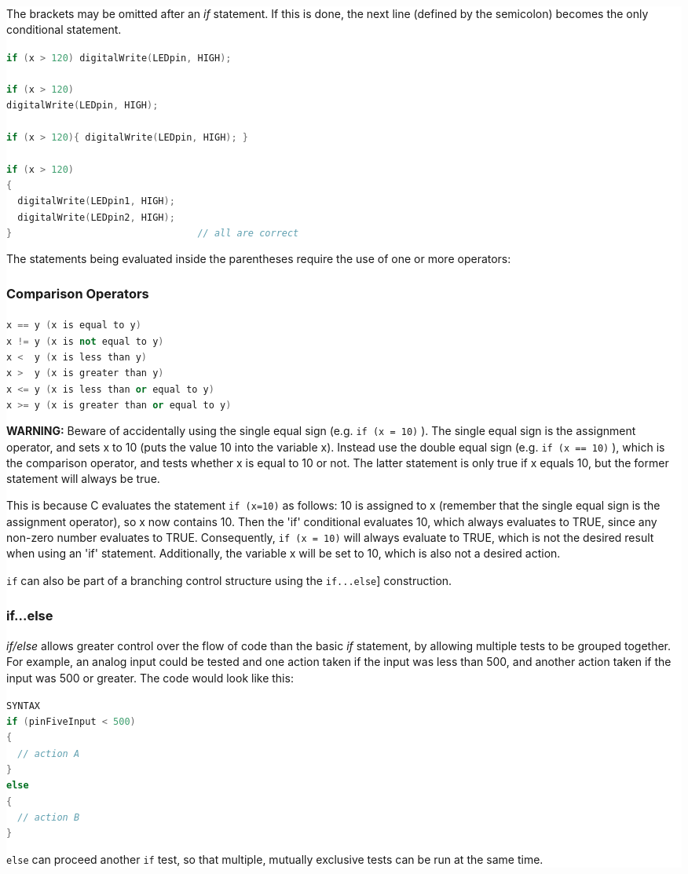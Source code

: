 The brackets may be omitted after an *if* statement. If this is done, the next line (defined by the semicolon) becomes the only conditional statement.

```C++
if (x > 120) digitalWrite(LEDpin, HIGH);

if (x > 120)
digitalWrite(LEDpin, HIGH);

if (x > 120){ digitalWrite(LEDpin, HIGH); }

if (x > 120)
{
  digitalWrite(LEDpin1, HIGH);
  digitalWrite(LEDpin2, HIGH);
}                                 // all are correct
```
The statements being evaluated inside the parentheses require the use of one or more operators:

### Comparison Operators

```C++
x == y (x is equal to y)
x != y (x is not equal to y)
x <  y (x is less than y)  
x >  y (x is greater than y)
x <= y (x is less than or equal to y)
x >= y (x is greater than or equal to y)
```

**WARNING:**
Beware of accidentally using the single equal sign (e.g. `if (x = 10)` ). The single equal sign is the assignment operator, and sets x to 10 (puts the value 10 into the variable x). Instead use the double equal sign (e.g. `if (x == 10)` ), which is the comparison operator, and tests whether x is equal to 10 or not. The latter statement is only true if x equals 10, but the former statement will always be true.

This is because C evaluates the statement `if (x=10)` as follows: 10 is assigned to x (remember that the single equal sign is the assignment operator), so x now contains 10. Then the 'if' conditional evaluates 10, which always evaluates to TRUE, since any non-zero number evaluates to TRUE. Consequently, `if (x = 10)` will always evaluate to TRUE, which is not the desired result when using an 'if' statement. Additionally, the variable x will be set to 10, which is also not a desired action.

`if` can also be part of a branching control structure using the `if...else`] construction.

### if...else

*if/else* allows greater control over the flow of code than the basic *if* statement, by allowing multiple tests to be grouped together. For example, an analog input could be tested and one action taken if the input was less than 500, and another action taken if the input was 500 or greater. The code would look like this:

```C++
SYNTAX
if (pinFiveInput < 500)
{
  // action A
}
else
{
  // action B
}
```
`else` can proceed another `if` test, so that multiple, mutually exclusive tests can be run at the same time.
